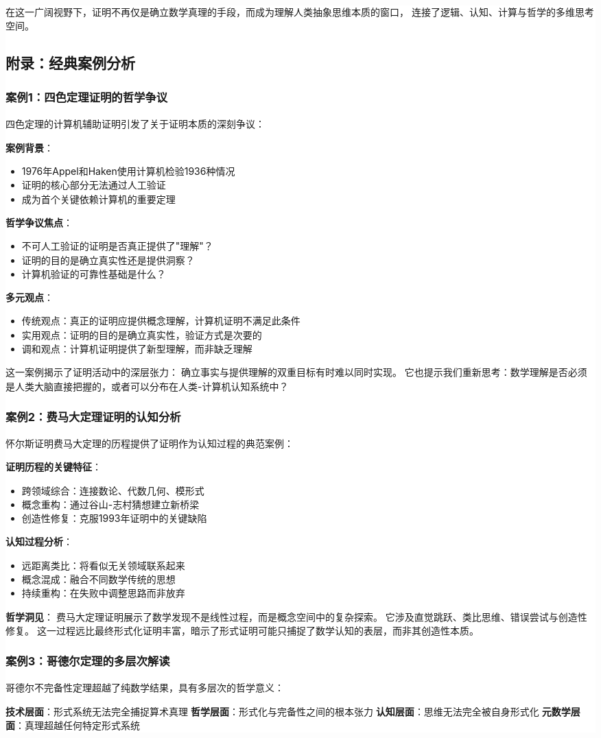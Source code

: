 在这一广阔视野下，证明不再仅是确立数学真理的手段，而成为理解人类抽象思维本质的窗口，
连接了逻辑、认知、计算与哲学的多维思考空间。

## 附录：经典案例分析

### 案例1：四色定理证明的哲学争议

四色定理的计算机辅助证明引发了关于证明本质的深刻争议：

**案例背景**：

- 1976年Appel和Haken使用计算机检验1936种情况
- 证明的核心部分无法通过人工验证
- 成为首个关键依赖计算机的重要定理

**哲学争议焦点**：

- 不可人工验证的证明是否真正提供了"理解"？
- 证明的目的是确立真实性还是提供洞察？
- 计算机验证的可靠性基础是什么？

**多元观点**：

- 传统观点：真正的证明应提供概念理解，计算机证明不满足此条件
- 实用观点：证明的目的是确立真实性，验证方式是次要的
- 调和观点：计算机证明提供了新型理解，而非缺乏理解

这一案例揭示了证明活动中的深层张力：
  确立事实与提供理解的双重目标有时难以同时实现。
它也提示我们重新思考：数学理解是否必须是人类大脑直接把握的，或者可以分布在人类-计算机认知系统中？

### 案例2：费马大定理证明的认知分析

怀尔斯证明费马大定理的历程提供了证明作为认知过程的典范案例：

**证明历程的关键特征**：

- 跨领域综合：连接数论、代数几何、模形式
- 概念重构：通过谷山-志村猜想建立新桥梁
- 创造性修复：克服1993年证明中的关键缺陷

**认知过程分析**：

- 远距离类比：将看似无关领域联系起来
- 概念混成：融合不同数学传统的思想
- 持续重构：在失败中调整思路而非放弃

**哲学洞见**：
费马大定理证明展示了数学发现不是线性过程，而是概念空间中的复杂探索。
它涉及直觉跳跃、类比思维、错误尝试与创造性修复。
这一过程远比最终形式化证明丰富，暗示了形式证明可能只捕捉了数学认知的表层，而非其创造性本质。

### 案例3：哥德尔定理的多层次解读

哥德尔不完备性定理超越了纯数学结果，具有多层次的哲学意义：

**技术层面**：形式系统无法完全捕捉算术真理
**哲学层面**：形式化与完备性之间的根本张力
**认知层面**：思维无法完全被自身形式化
**元数学层面**：真理超越任何特定形式系统
